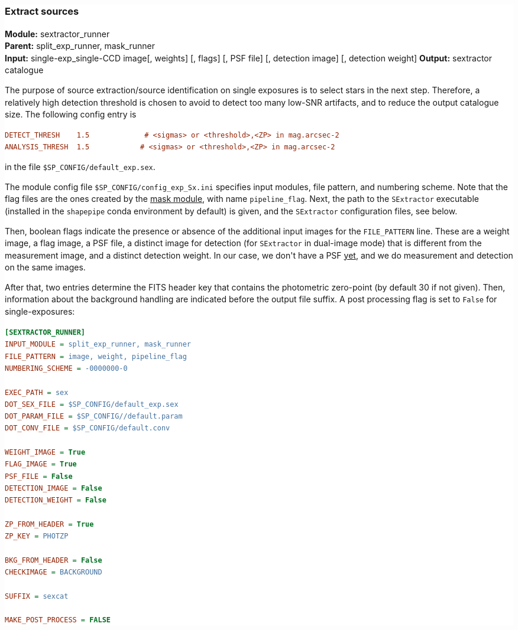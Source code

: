 ### Extract sources

**Module:** sextractor_runner  
**Parent:** split_exp_runner, mask_runner  
**Input:** single-exp_single-CCD image[, weights] [, flags] [, PSF file] [, detection image] [, detection weight] 
**Output:** sextractor catalogue

The purpose of source extraction/source identification on single exposures is
to select stars in the next step. Therefore, a relatively high
detection threshold is chosen to avoid to detect too many low-SNR
artifacts, and to reduce the output catalogue size. The following config entry
is
```ini
DETECT_THRESH    1.5             # <sigmas> or <threshold>,<ZP> in mag.arcsec-2
ANALYSIS_THRESH  1.5            # <sigmas> or <threshold>,<ZP> in mag.arcsec-2
```
in the file `$SP_CONFIG/default_exp.sex`.

The module config file `$SP_CONFIG/config_exp_Sx.ini` specifies input modules, file pattern, and numbering scheme. Note that the flag files are the ones created by the [mask module](#mask-images), with name `pipeline_flag`. Next, the path to the `SExtractor` executable (installed in the `shapepipe` conda environment by default) is given, and the `SExtractor` configuration files, see below.

Then, boolean flags indicate the presence or absence of the additional input images for the `FILE_PATTERN` line. These are a weight image, a flag image, a PSF file, a distinct image for detection (for `SExtractor` in dual-image mode) that is different from the measurement image, and a distinct detection weight. In our case, we don't have a PSF [yet](#create-psf-model), and we do measurement and detection on the same images.

After that, two entries determine the FITS header key that contains the photometric zero-point (by default 30 if not given). Then, information about the background handling are indicated before the output file suffix. A post processing flag is set to `False` for single-exposures:
```ini
[SEXTRACTOR_RUNNER]
INPUT_MODULE = split_exp_runner, mask_runner
FILE_PATTERN = image, weight, pipeline_flag
NUMBERING_SCHEME = -0000000-0

EXEC_PATH = sex
DOT_SEX_FILE = $SP_CONFIG/default_exp.sex
DOT_PARAM_FILE = $SP_CONFIG//default.param
DOT_CONV_FILE = $SP_CONFIG/default.conv

WEIGHT_IMAGE = True
FLAG_IMAGE = True
PSF_FILE = False
DETECTION_IMAGE = False
DETECTION_WEIGHT = False

ZP_FROM_HEADER = True
ZP_KEY = PHOTZP

BKG_FROM_HEADER = False
CHECKIMAGE = BACKGROUND

SUFFIX = sexcat

MAKE_POST_PROCESS = FALSE
```
